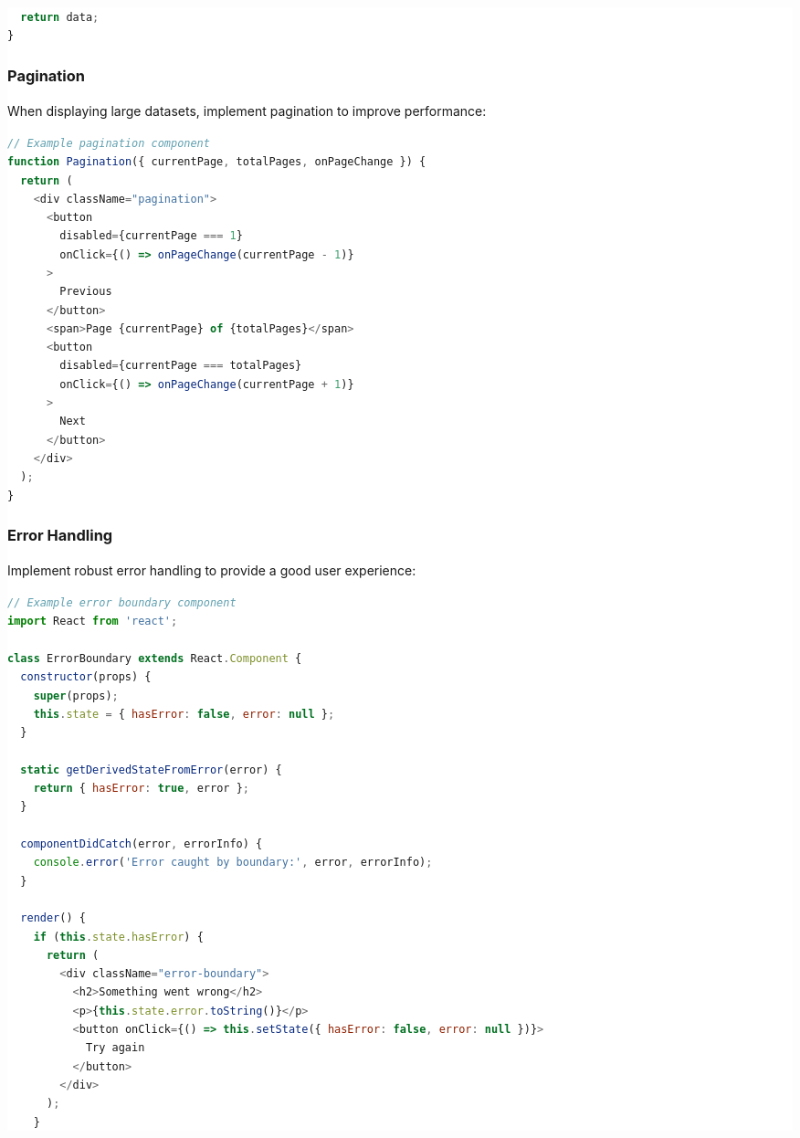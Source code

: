 ```javascript
  return data;
}
```

### Pagination

When displaying large datasets, implement pagination to improve performance:

```javascript
// Example pagination component
function Pagination({ currentPage, totalPages, onPageChange }) {
  return (
    <div className="pagination">
      <button
        disabled={currentPage === 1}
        onClick={() => onPageChange(currentPage - 1)}
      >
        Previous
      </button>
      <span>Page {currentPage} of {totalPages}</span>
      <button
        disabled={currentPage === totalPages}
        onClick={() => onPageChange(currentPage + 1)}
      >
        Next
      </button>
    </div>
  );
}
```

### Error Handling

Implement robust error handling to provide a good user experience:

```javascript
// Example error boundary component
import React from 'react';

class ErrorBoundary extends React.Component {
  constructor(props) {
    super(props);
    this.state = { hasError: false, error: null };
  }

  static getDerivedStateFromError(error) {
    return { hasError: true, error };
  }

  componentDidCatch(error, errorInfo) {
    console.error('Error caught by boundary:', error, errorInfo);
  }

  render() {
    if (this.state.hasError) {
      return (
        <div className="error-boundary">
          <h2>Something went wrong</h2>
          <p>{this.state.error.toString()}</p>
          <button onClick={() => this.setState({ hasError: false, error: null })}>
            Try again
          </button>
        </div>
      );
    }
```